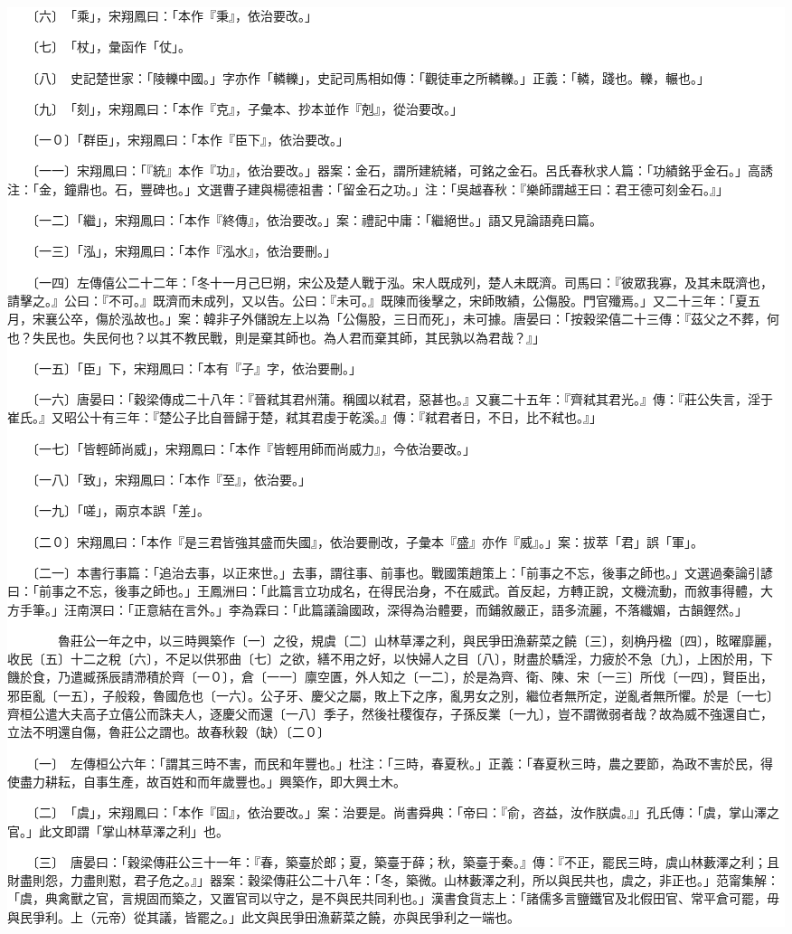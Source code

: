 　　〔六〕　「乘」，宋翔鳳曰：「本作『秉』，依治要改。」

 
　　〔七〕　「杖」，彙函作「仗」。

 
　　〔八〕　史記楚世家：「陵轢中國。」字亦作「轔轢」，史記司馬相如傳：「觀徒車之所轔轢。」正義：「轔，踐也。轢，輾也。」

 
　　〔九〕　「刻」，宋翔鳳曰：「本作『克』，子彙本、抄本並作『剋』，從治要改。」

 
　　〔一０〕「群臣」，宋翔鳳曰：「本作『臣下』，依治要改。」

 
　　〔一一〕宋翔鳳曰：「『統』本作『功』，依治要改。」器案：金石，謂所建統緒，可銘之金石。呂氏春秋求人篇：「功績銘乎金石。」高誘注：「金，鐘鼎也。石，豐碑也。」文選曹子建與楊德祖書：「留金石之功。」注：「吳越春秋：『樂師謂越王曰：君王德可刻金石。』」

 
　　〔一二〕「繼」，宋翔鳳曰：「本作『終傳』，依治要改。」案：禮記中庸：「繼絕世。」語又見論語堯曰篇。

 
　　〔一三〕「泓」，宋翔鳳曰：「本作『泓水』，依治要刪。」

 
　　〔一四〕左傳僖公二十二年：「冬十一月己巳朔，宋公及楚人戰于泓。宋人既成列，楚人未既濟。司馬曰：『彼眾我寡，及其未既濟也，請擊之。』公曰：『不可。』既濟而未成列，又以告。公曰：『未可。』既陳而後擊之，宋師敗績，公傷股。門官殲焉。」又二十三年：「夏五月，宋襄公卒，傷於泓故也。」案：韓非子外儲說左上以為「公傷股，三日而死」，未可據。唐晏曰：「按穀梁僖二十三傳：『茲父之不葬，何也？失民也。失民何也？以其不教民戰，則是棄其師也。為人君而棄其師，其民孰以為君哉？』」

 
　　〔一五〕「臣」下，宋翔鳳曰：「本有『子』字，依治要刪。」

 
　　〔一六〕唐晏曰：「穀梁傳成二十八年：『晉弒其君州蒲。稱國以弒君，惡甚也。』又襄二十五年：『齊弒其君光。』傳：『莊公失言，淫于崔氏。』又昭公十有三年：『楚公子比自晉歸于楚，弒其君虔于乾溪。』傳：『弒君者日，不日，比不弒也。』」

 
　　〔一七〕「皆輕師尚威」，宋翔鳳曰：「本作『皆輕用師而尚威力』，今依治要改。」

 
　　〔一八〕「致」，宋翔鳳曰：「本作『至』，依治要。」

 
　　〔一九〕「嗟」，兩京本誤「差」。

 
　　〔二０〕宋翔鳳曰：「本作『是三君皆強其盛而失國』，依治要刪改，子彙本『盛』亦作『威』。」案：拔萃「君」誤「軍」。

 
　　〔二一〕本書行事篇：「追治去事，以正來世。」去事，謂往事、前事也。戰國策趙策上：「前事之不忘，後事之師也。」文選過秦論引諺曰：「前事之不忘，後事之師也。」王鳳洲曰：「此篇言立功成名，在得民治身，不在威武。首反起，方轉正說，文機流動，而敘事得體，大方手筆。」汪南溟曰：「正意結在言外。」李為霖曰：「此篇議論國政，深得為治體要，而鋪敘嚴正，語多流麗，不落纖媚，古韻鏗然。」

 
　　<span class="q">　　魯莊公一年之中，以三時興築作〔一〕之役，規虞〔二〕山林草澤之利，與民爭田漁薪菜之饒〔三〕，刻桷丹楹〔四〕，眩曜靡麗，收民〔五〕十二之稅〔六〕，不足以供邪曲〔七〕之欲，繕不用之好，以快婦人之目〔八〕，財盡於驕淫，力疲於不急〔九〕，上困於用，下饑於食，乃遣臧孫辰請滯積於齊〔一０〕，倉〔一一〕廪空匱，外人知之〔一二〕，於是為齊、衛、陳、宋〔一三〕所伐〔一四〕，賢臣出，邪臣亂〔一五〕，子般殺，魯國危也〔一六〕。公子牙、慶父之屬，敗上下之序，亂男女之別，繼位者無所定，逆亂者無所懼。於是〔一七〕齊桓公遣大夫高子立僖公而誅夫人，逐慶父而還〔一八〕季子，然後社稷復存，子孫反業〔一九〕，豈不謂微弱者哉？故為威不強還自亡，立法不明還自傷，魯莊公之謂也。故春秋穀（缺）〔二０〕</span>

 
　　〔一〕　左傳桓公六年：「謂其三時不害，而民和年豐也。」杜注：「三時，春夏秋。」正義：「春夏秋三時，農之要節，為政不害於民，得使盡力耕耘，自事生產，故百姓和而年歲豐也。」興築作，即大興土木。

 
　　〔二〕　「虞」，宋翔鳳曰：「本作『固』，依治要改。」案：治要是。尚書舜典：「帝曰：『俞，咨益，汝作朕虞。』」孔氏傳：「虞，掌山澤之官。」此文即謂「掌山林草澤之利」也。

 
　　〔三〕　唐晏曰：「穀梁傳莊公三十一年：『春，築臺於郎；夏，築臺于薛；秋，築臺于秦。』傳：『不正，罷民三時，虞山林藪澤之利；且財盡則怨，力盡則懟，君子危之。』」器案：穀梁傳莊公二十八年：「冬，築微。山林藪澤之利，所以與民共也，虞之，非正也。」范甯集解：「虞，典禽獸之官，言規固而築之，又置官司以守之，是不與民共同利也。」漢書食貨志上：「諸儒多言鹽鐵官及北假田官、常平倉可罷，毋與民爭利。上（元帝）從其議，皆罷之。」此文與民爭田漁薪菜之饒，亦與民爭利之一端也。
